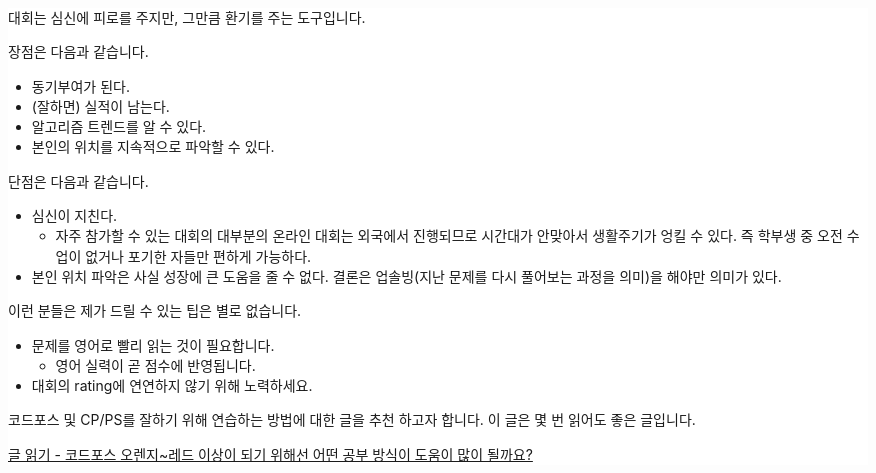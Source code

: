 대회는 심신에 피로를 주지만, 그만큼 환기를 주는 도구입니다.

장점은 다음과 같습니다.

- 동기부여가 된다.
- (잘하면) 실적이 남는다.
- 알고리즘 트렌드를 알 수 있다.
- 본인의 위치를 지속적으로 파악할 수 있다.

단점은 다음과 같습니다.

- 심신이 지친다.
    - 자주 참가할 수 있는 대회의 대부분의 온라인 대회는 외국에서 진행되므로 시간대가 안맞아서 생활주기가 엉킬 수 있다. 즉 학부생 중 오전 수업이 없거나 포기한 자들만 편하게 가능하다.
- 본인 위치 파악은 사실 성장에 큰 도움을 줄 수 없다. 결론은 업솔빙(지난 문제를 다시 풀어보는 과정을 의미)을 해야만 의미가 있다.

이런 분들은 제가 드릴 수 있는 팁은 별로 없습니다.

- 문제를 영어로 빨리 읽는 것이 필요합니다.
    - 영어 실력이 곧 점수에 반영됩니다.
- 대회의 rating에 연연하지 않기 위해 노력하세요.

코드포스 및 CP/PS를 잘하기 위해 연습하는 방법에 대한 글을 추천 하고자 합니다. 이 글은 몇 번 읽어도 좋은 글입니다.

[글 읽기 - 코드포스 오렌지~레드 이상이 되기 위해선 어떤 공부 방식이 도움이 많이 될까요?](https://www.acmicpc.net/board/view/19849)